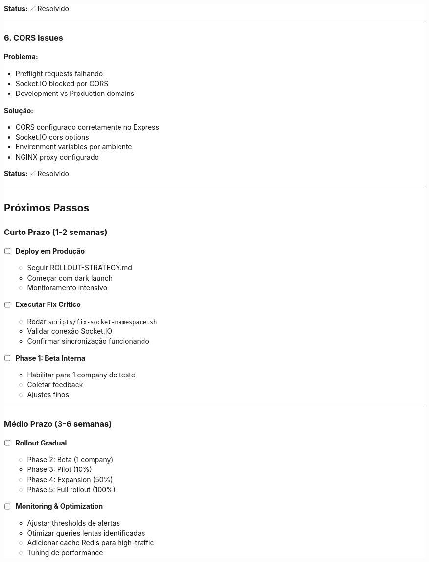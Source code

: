 **Status:** ✅ Resolvido

---

### 6. CORS Issues

**Problema:**
- Preflight requests falhando
- Socket.IO blocked por CORS
- Development vs Production domains

**Solução:**
- CORS configurado corretamente no Express
- Socket.IO cors options
- Environment variables por ambiente
- NGINX proxy configurado

**Status:** ✅ Resolvido

---

## Próximos Passos

### Curto Prazo (1-2 semanas)

- [ ] **Deploy em Produção**
  - Seguir ROLLOUT-STRATEGY.md
  - Começar com dark launch
  - Monitoramento intensivo

- [ ] **Executar Fix Crítico**
  - Rodar `scripts/fix-socket-namespace.sh`
  - Validar conexão Socket.IO
  - Confirmar sincronização funcionando

- [ ] **Phase 1: Beta Interna**
  - Habilitar para 1 company de teste
  - Coletar feedback
  - Ajustes finos

---

### Médio Prazo (3-6 semanas)

- [ ] **Rollout Gradual**
  - Phase 2: Beta (1 company)
  - Phase 3: Pilot (10%)
  - Phase 4: Expansion (50%)
  - Phase 5: Full rollout (100%)

- [ ] **Monitoring & Optimization**
  - Ajustar thresholds de alertas
  - Otimizar queries lentas identificadas
  - Adicionar cache Redis para high-traffic
  - Tuning de performance

